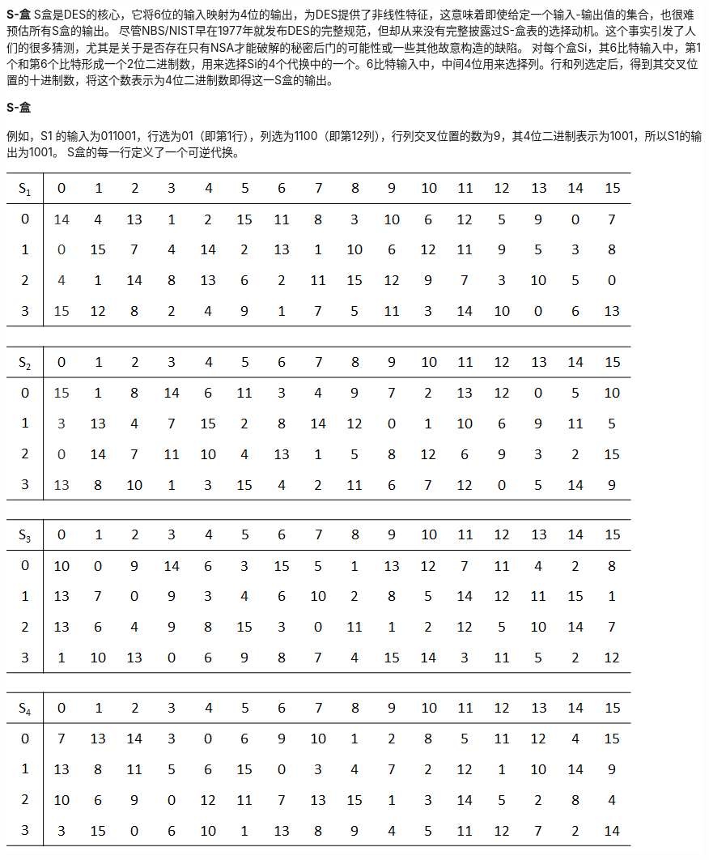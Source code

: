 **S-盒**
S盒是DES的核心，它将6位的输入映射为4位的输出，为DES提供了非线性特征，这意味着即使给定一个输入-输出值的集合，也很难预估所有S盒的输出。 尽管NBS/NIST早在1977年就发布DES的完整规范，但却从来没有完整披露过S-盒表的选择动机。这个事实引发了人们的很多猜测，尤其是关于是否存在只有NSA才能破解的秘密后门的可能性或一些其他故意构造的缺陷。
对每个盒Si，其6比特输入中，第1个和第6个比特形成一个2位二进制数，用来选择Si的4个代换中的一个。6比特输入中，中间4位用来选择列。行和列选定后，得到其交叉位置的十进制数，将这个数表示为4位二进制数即得这一S盒的输出。

**S-盒**

例如，S1 的输入为011001，行选为01（即第1行），列选为1100（即第12列），行列交叉位置的数为9，其4位二进制表示为1001，所以S1的输出为1001。
S盒的每一行定义了一个可逆代换。

![](files/3-4-4-1.png)

![](files/3-4-4-2.png)

![](files/3-4-4-3.png)

![](files/3-4-4-4.png)
